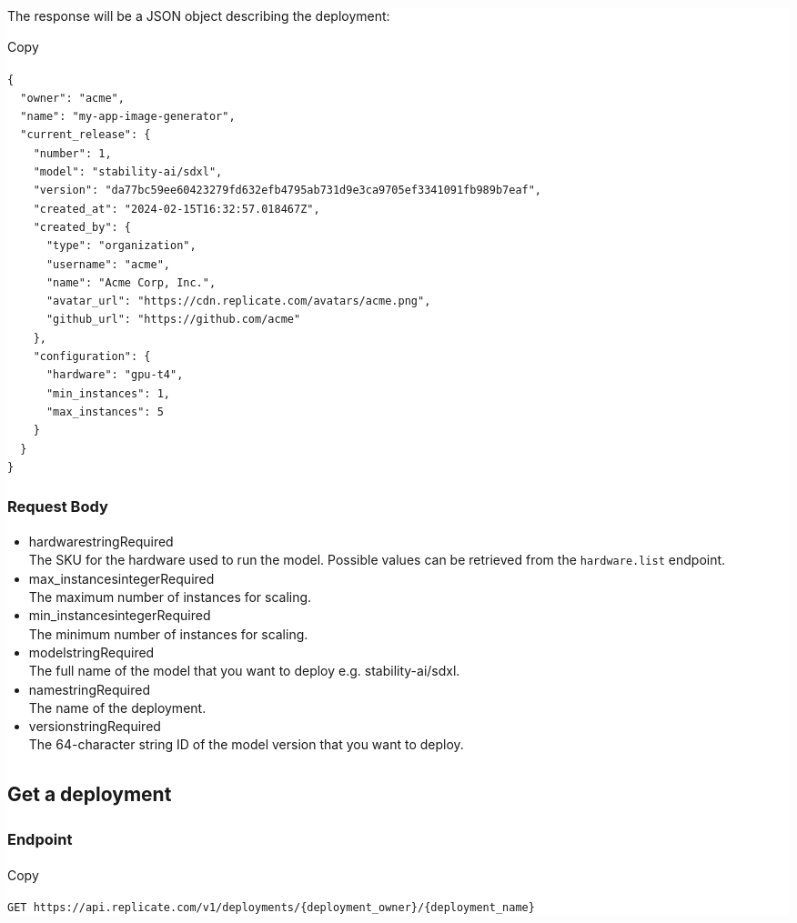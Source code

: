 The response will be a JSON object describing the deployment:

Copy 

```
{
  "owner": "acme",
  "name": "my-app-image-generator",
  "current_release": {
    "number": 1,
    "model": "stability-ai/sdxl",
    "version": "da77bc59ee60423279fd632efb4795ab731d9e3ca9705ef3341091fb989b7eaf",
    "created_at": "2024-02-15T16:32:57.018467Z",
    "created_by": {
      "type": "organization",
      "username": "acme",
      "name": "Acme Corp, Inc.",
      "avatar_url": "https://cdn.replicate.com/avatars/acme.png",
      "github_url": "https://github.com/acme"
    },
    "configuration": {
      "hardware": "gpu-t4",
      "min_instances": 1,
      "max_instances": 5
    }
  }
}
```

### Request Body

* hardwarestringRequired  
The SKU for the hardware used to run the model. Possible values can be retrieved from the `hardware.list` endpoint.
* max\_instancesintegerRequired  
The maximum number of instances for scaling.
* min\_instancesintegerRequired  
The minimum number of instances for scaling.
* modelstringRequired  
The full name of the model that you want to deploy e.g. stability-ai/sdxl.
* namestringRequired  
The name of the deployment.
* versionstringRequired  
The 64-character string ID of the model version that you want to deploy.

## Get a deployment

### Endpoint

Copy 

```
GET https://api.replicate.com/v1/deployments/{deployment_owner}/{deployment_name}
```

